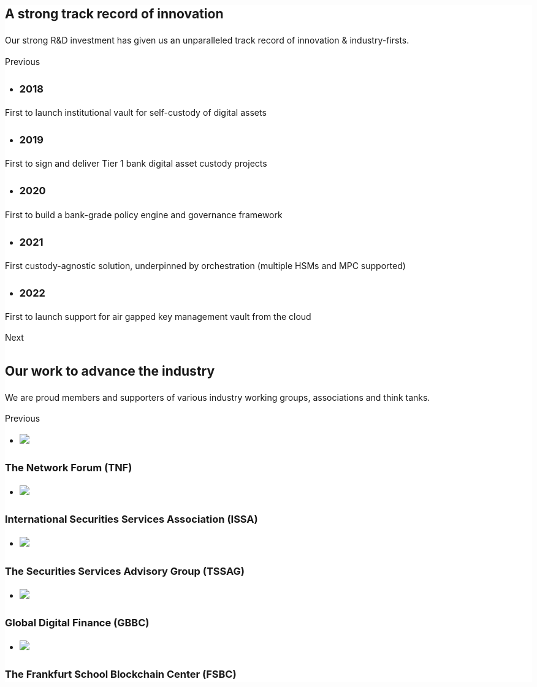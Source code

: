 ## A strong **track record of innovation**

Our strong R&D investment has given us an unparalleled track record of
innovation & industry-firsts.

Previous

  * ### **2018**

First to launch institutional vault for self-custody of digital assets

  * ### **2019**

First to sign and deliver Tier 1 bank digital asset custody projects

  * ### **2020**

First to build a bank-grade policy engine and governance framework

  * ### **2021**

First custody-agnostic solution, underpinned by orchestration (multiple HSMs
and MPC supported)

  * ### **2022**

First to launch support for air gapped key management vault from the cloud

Next

## Our work to **advance the industry**

We are proud members and supporters of various industry working groups,
associations and think tanks.

Previous

  * ![](https://www.metaco.com/wp-content/uploads/2022/12/metaco_logo_partner_01_thenetworkforum-640x444.png?x88149)

### The Network Forum (TNF)

  * ![](https://www.metaco.com/wp-content/uploads/2022/12/metaco_logo_partner_02_issa-640x444.png?x88149)

### International Securities Services Association (ISSA)

  * ![](https://www.metaco.com/wp-content/uploads/2023/01/3-640x444.jpg?x88149)

### The Securities Services Advisory Group (TSSAG)

  * ![](https://www.metaco.com/wp-content/uploads/2023/01/4-640x444.jpg?x88149)

### Global Digital Finance (GBBC)

  * ![](https://www.metaco.com/wp-content/uploads/2023/01/5-640x444.jpg?x88149)

### The Frankfurt School Blockchain Center (FSBC)
